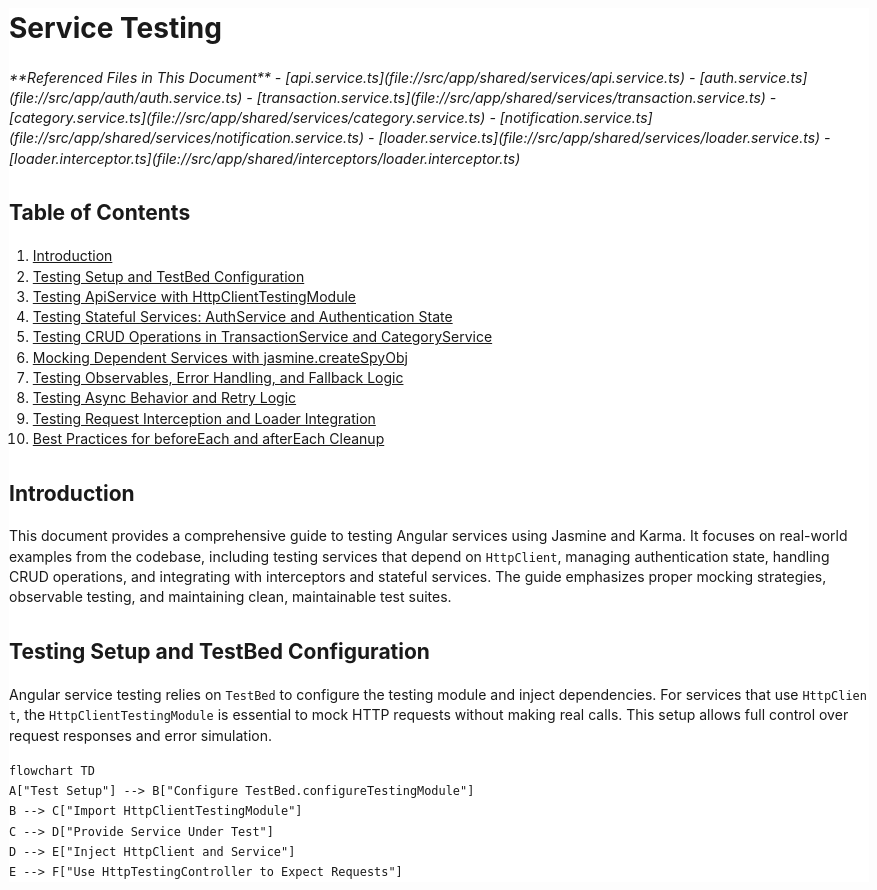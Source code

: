# Service Testing

<cite>
**Referenced Files in This Document**   
- [api.service.ts](file://src/app/shared/services/api.service.ts)
- [auth.service.ts](file://src/app/auth/auth.service.ts)
- [transaction.service.ts](file://src/app/shared/services/transaction.service.ts)
- [category.service.ts](file://src/app/shared/services/category.service.ts)
- [notification.service.ts](file://src/app/shared/services/notification.service.ts)
- [loader.service.ts](file://src/app/shared/services/loader.service.ts)
- [loader.interceptor.ts](file://src/app/shared/interceptors/loader.interceptor.ts)
</cite>

## Table of Contents
1. [Introduction](#introduction)
2. [Testing Setup and TestBed Configuration](#testing-setup-and-testbed-configuration)
3. [Testing ApiService with HttpClientTestingModule](#testing-api-service-with-httpclienttestingmodule)
4. [Testing Stateful Services: AuthService and Authentication State](#testing-stateful-services-auth-service-and-authentication-state)
5. [Testing CRUD Operations in TransactionService and CategoryService](#testing-crud-operations-in-transaction-service-and-category-service)
6. [Mocking Dependent Services with jasmine.createSpyObj](#mocking-dependent-services-with-jasminecreatespyobj)
7. [Testing Observables, Error Handling, and Fallback Logic](#testing-observables-error-handling-and-fallback-logic)
8. [Testing Async Behavior and Retry Logic](#testing-async-behavior-and-retry-logic)
9. [Testing Request Interception and Loader Integration](#testing-request-interception-and-loader-integration)
10. [Best Practices for beforeEach and afterEach Cleanup](#best-practices-for-beforeeach-and-aftereach-cleanup)

## Introduction
This document provides a comprehensive guide to testing Angular services using Jasmine and Karma. It focuses on real-world examples from the codebase, including testing services that depend on `HttpClient`, managing authentication state, handling CRUD operations, and integrating with interceptors and stateful services. The guide emphasizes proper mocking strategies, observable testing, and maintaining clean, maintainable test suites.

## Testing Setup and TestBed Configuration
Angular service testing relies on `TestBed` to configure the testing module and inject dependencies. For services that use `HttpClient`, the `HttpClientTestingModule` is essential to mock HTTP requests without making real calls. This setup allows full control over request responses and error simulation.

```mermaid
flowchart TD
A["Test Setup"] --> B["Configure TestBed.configureTestingModule"]
B --> C["Import HttpClientTestingModule"]
C --> D["Provide Service Under Test"]
D --> E["Inject HttpClient and Service"]
E --> F["Use HttpTestingController to Expect Requests"]
```
